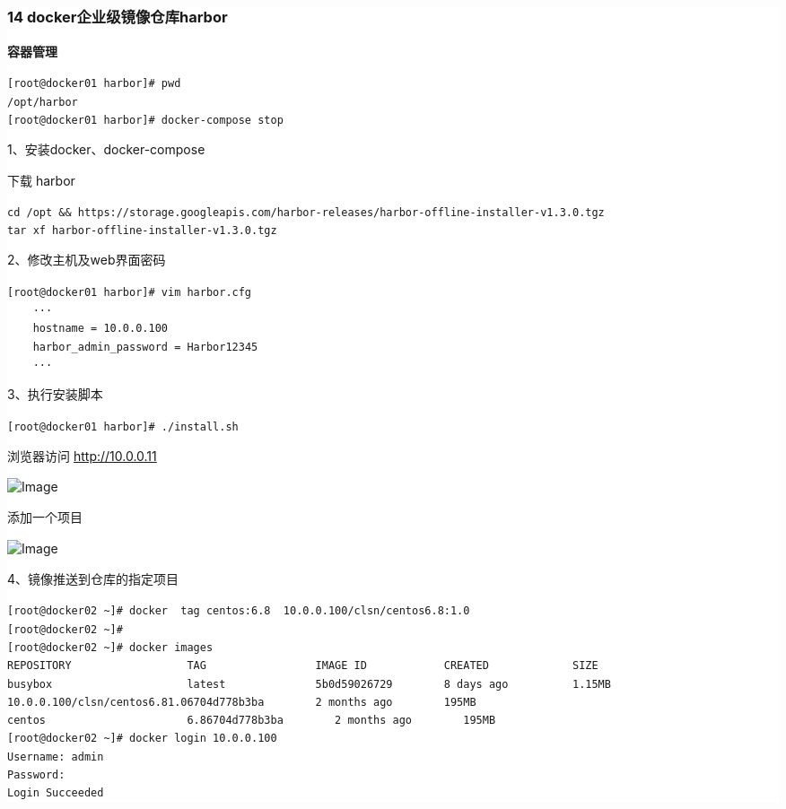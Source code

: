 ### 14 docker企业级镜像仓库harbor

**容器管理**

```
[root@docker01 harbor]# pwd
/opt/harbor
[root@docker01 harbor]# docker-compose stop
```

1、安装docker、docker-compose

下载 harbor

```
cd /opt && https://storage.googleapis.com/harbor-releases/harbor-offline-installer-v1.3.0.tgz
tar xf harbor-offline-installer-v1.3.0.tgz
```

2、修改主机及web界面密码

```
[root@docker01 harbor]# vim harbor.cfg 
    ···
    hostname = 10.0.0.100
    harbor_admin_password = Harbor12345
    ···
```

3、执行安装脚本

```
[root@docker01 harbor]# ./install.sh
```

浏览器访问 http://10.0.0.11

![Image](https://mmbiz.qpic.cn/mmbiz_jpg/hN1l83J6PhibfXXgHPO2qw3QZ9G137KicaA4B00HXYeTILhVOPzLrM6pLC7Xgic2icZUOAP2wVnhTh5jYlfibQibR6kw/640?wx_fmt=jpeg&tp=wxpic&wxfrom=5&wx_lazy=1&wx_co=1)

添加一个项目

![Image](https://mmbiz.qpic.cn/mmbiz_jpg/hN1l83J6PhibfXXgHPO2qw3QZ9G137Kicas7MPRc50A4icqSxztEWjUVXA6tFISZqOKyqxOk7sTUjAibjXn150sAcA/640?wx_fmt=jpeg&tp=wxpic&wxfrom=5&wx_lazy=1&wx_co=1)

4、镜像推送到仓库的指定项目

```
[root@docker02 ~]# docker  tag centos:6.8  10.0.0.100/clsn/centos6.8:1.0
[root@docker02 ~]#  
[root@docker02 ~]# docker images 
REPOSITORY                  TAG                 IMAGE ID            CREATED             SIZE
busybox                     latest              5b0d59026729        8 days ago          1.15MB
10.0.0.100/clsn/centos6.81.06704d778b3ba        2 months ago        195MB
centos                      6.86704d778b3ba        2 months ago        195MB
[root@docker02 ~]# docker login 10.0.0.100
Username: admin
Password: 
Login Succeeded
```
